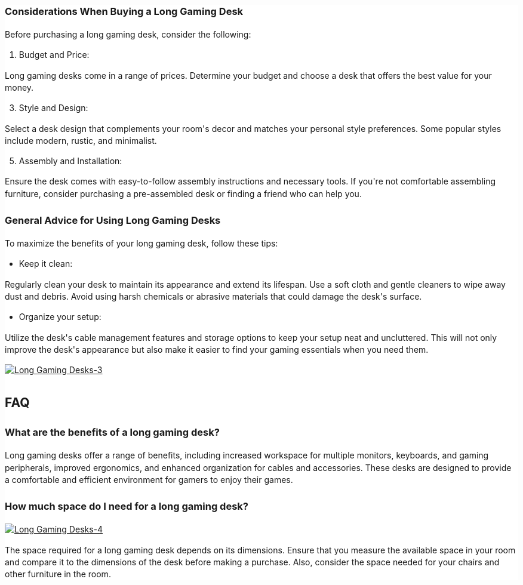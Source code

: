 
### Considerations When Buying a Long Gaming Desk

Before purchasing a long gaming desk, consider the following: 

1. Budget and Price:

Long gaming desks come in a range of prices. Determine your budget and choose a desk that offers the best value for your money. 

3. Style and Design:

Select a desk design that complements your room's decor and matches your personal style preferences. Some popular styles include modern, rustic, and minimalist. 

5. Assembly and Installation:

Ensure the desk comes with easy-to-follow assembly instructions and necessary tools. If you're not comfortable assembling furniture, consider purchasing a pre-assembled desk or finding a friend who can help you. 


### General Advice for Using Long Gaming Desks

To maximize the benefits of your long gaming desk, follow these tips: 

* Keep it clean:

Regularly clean your desk to maintain its appearance and extend its lifespan. Use a soft cloth and gentle cleaners to wipe away dust and debris. Avoid using harsh chemicals or abrasive materials that could damage the desk's surface. 

* Organize your setup:

Utilize the desk's cable management features and storage options to keep your setup neat and uncluttered. This will not only improve the desk's appearance but also make it easier to find your gaming essentials when you need them. 

<div><a href="https://serp.ly/@serpgames/amazon/long-gaming-desks?utm_source=serpgames&utm_medium=organic&utm_campaign=website"><img src="https://imagedelivery.net/vy2bglCGN6hEeWOnSe2c7A/Long+Gaming+Desks-3/w=720,h=540,fit=pad,background=black" alt="Long Gaming Desks-3"></a></div>


## FAQ


### What are the benefits of a long gaming desk?

Long gaming desks offer a range of benefits, including increased workspace for multiple monitors, keyboards, and gaming peripherals, improved ergonomics, and enhanced organization for cables and accessories. These desks are designed to provide a comfortable and efficient environment for gamers to enjoy their games. 


### How much space do I need for a long gaming desk?

<div><a href="https://serp.ly/@serpgames/amazon/long-gaming-desks?utm_source=serpgames&utm_medium=organic&utm_campaign=website"><img src="https://imagedelivery.net/vy2bglCGN6hEeWOnSe2c7A/Long+Gaming+Desks-4/w=720,h=540,fit=pad,background=black" alt="Long Gaming Desks-4"></a></div>

The space required for a long gaming desk depends on its dimensions. Ensure that you measure the available space in your room and compare it to the dimensions of the desk before making a purchase. Also, consider the space needed for your chairs and other furniture in the room. 
